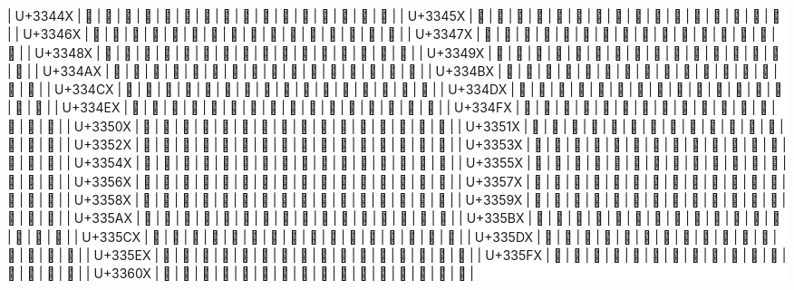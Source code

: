 | U+3344X | &#x33440; | &#x33441; | &#x33442; | &#x33443; | &#x33444; | &#x33445; | &#x33446; | &#x33447; | &#x33448; | &#x33449; | &#x3344A; | &#x3344B; | &#x3344C; | &#x3344D; | &#x3344E; | &#x3344F; |
| U+3345X | &#x33450; | &#x33451; | &#x33452; | &#x33453; | &#x33454; | &#x33455; | &#x33456; | &#x33457; | &#x33458; | &#x33459; | &#x3345A; | &#x3345B; | &#x3345C; | &#x3345D; | &#x3345E; | &#x3345F; |
| U+3346X | &#x33460; | &#x33461; | &#x33462; | &#x33463; | &#x33464; | &#x33465; | &#x33466; | &#x33467; | &#x33468; | &#x33469; | &#x3346A; | &#x3346B; | &#x3346C; | &#x3346D; | &#x3346E; | &#x3346F; |
| U+3347X | &#x33470; | &#x33471; | &#x33472; | &#x33473; | &#x33474; | &#x33475; | &#x33476; | &#x33477; | &#x33478; | &#x33479; | &#x3347A; | &#x3347B; | &#x3347C; | &#x3347D; | &#x3347E; | &#x3347F; |
| U+3348X | &#x33480; | &#x33481; | &#x33482; | &#x33483; | &#x33484; | &#x33485; | &#x33486; | &#x33487; | &#x33488; | &#x33489; | &#x3348A; | &#x3348B; | &#x3348C; | &#x3348D; | &#x3348E; | &#x3348F; |
| U+3349X | &#x33490; | &#x33491; | &#x33492; | &#x33493; | &#x33494; | &#x33495; | &#x33496; | &#x33497; | &#x33498; | &#x33499; | &#x3349A; | &#x3349B; | &#x3349C; | &#x3349D; | &#x3349E; | &#x3349F; |
| U+334AX | &#x334A0; | &#x334A1; | &#x334A2; | &#x334A3; | &#x334A4; | &#x334A5; | &#x334A6; | &#x334A7; | &#x334A8; | &#x334A9; | &#x334AA; | &#x334AB; | &#x334AC; | &#x334AD; | &#x334AE; | &#x334AF; |
| U+334BX | &#x334B0; | &#x334B1; | &#x334B2; | &#x334B3; | &#x334B4; | &#x334B5; | &#x334B6; | &#x334B7; | &#x334B8; | &#x334B9; | &#x334BA; | &#x334BB; | &#x334BC; | &#x334BD; | &#x334BE; | &#x334BF; |
| U+334CX | &#x334C0; | &#x334C1; | &#x334C2; | &#x334C3; | &#x334C4; | &#x334C5; | &#x334C6; | &#x334C7; | &#x334C8; | &#x334C9; | &#x334CA; | &#x334CB; | &#x334CC; | &#x334CD; | &#x334CE; | &#x334CF; |
| U+334DX | &#x334D0; | &#x334D1; | &#x334D2; | &#x334D3; | &#x334D4; | &#x334D5; | &#x334D6; | &#x334D7; | &#x334D8; | &#x334D9; | &#x334DA; | &#x334DB; | &#x334DC; | &#x334DD; | &#x334DE; | &#x334DF; |
| U+334EX | &#x334E0; | &#x334E1; | &#x334E2; | &#x334E3; | &#x334E4; | &#x334E5; | &#x334E6; | &#x334E7; | &#x334E8; | &#x334E9; | &#x334EA; | &#x334EB; | &#x334EC; | &#x334ED; | &#x334EE; | &#x334EF; |
| U+334FX | &#x334F0; | &#x334F1; | &#x334F2; | &#x334F3; | &#x334F4; | &#x334F5; | &#x334F6; | &#x334F7; | &#x334F8; | &#x334F9; | &#x334FA; | &#x334FB; | &#x334FC; | &#x334FD; | &#x334FE; | &#x334FF; |
| U+3350X | &#x33500; | &#x33501; | &#x33502; | &#x33503; | &#x33504; | &#x33505; | &#x33506; | &#x33507; | &#x33508; | &#x33509; | &#x3350A; | &#x3350B; | &#x3350C; | &#x3350D; | &#x3350E; | &#x3350F; |
| U+3351X | &#x33510; | &#x33511; | &#x33512; | &#x33513; | &#x33514; | &#x33515; | &#x33516; | &#x33517; | &#x33518; | &#x33519; | &#x3351A; | &#x3351B; | &#x3351C; | &#x3351D; | &#x3351E; | &#x3351F; |
| U+3352X | &#x33520; | &#x33521; | &#x33522; | &#x33523; | &#x33524; | &#x33525; | &#x33526; | &#x33527; | &#x33528; | &#x33529; | &#x3352A; | &#x3352B; | &#x3352C; | &#x3352D; | &#x3352E; | &#x3352F; |
| U+3353X | &#x33530; | &#x33531; | &#x33532; | &#x33533; | &#x33534; | &#x33535; | &#x33536; | &#x33537; | &#x33538; | &#x33539; | &#x3353A; | &#x3353B; | &#x3353C; | &#x3353D; | &#x3353E; | &#x3353F; |
| U+3354X | &#x33540; | &#x33541; | &#x33542; | &#x33543; | &#x33544; | &#x33545; | &#x33546; | &#x33547; | &#x33548; | &#x33549; | &#x3354A; | &#x3354B; | &#x3354C; | &#x3354D; | &#x3354E; | &#x3354F; |
| U+3355X | &#x33550; | &#x33551; | &#x33552; | &#x33553; | &#x33554; | &#x33555; | &#x33556; | &#x33557; | &#x33558; | &#x33559; | &#x3355A; | &#x3355B; | &#x3355C; | &#x3355D; | &#x3355E; | &#x3355F; |
| U+3356X | &#x33560; | &#x33561; | &#x33562; | &#x33563; | &#x33564; | &#x33565; | &#x33566; | &#x33567; | &#x33568; | &#x33569; | &#x3356A; | &#x3356B; | &#x3356C; | &#x3356D; | &#x3356E; | &#x3356F; |
| U+3357X | &#x33570; | &#x33571; | &#x33572; | &#x33573; | &#x33574; | &#x33575; | &#x33576; | &#x33577; | &#x33578; | &#x33579; | &#x3357A; | &#x3357B; | &#x3357C; | &#x3357D; | &#x3357E; | &#x3357F; |
| U+3358X | &#x33580; | &#x33581; | &#x33582; | &#x33583; | &#x33584; | &#x33585; | &#x33586; | &#x33587; | &#x33588; | &#x33589; | &#x3358A; | &#x3358B; | &#x3358C; | &#x3358D; | &#x3358E; | &#x3358F; |
| U+3359X | &#x33590; | &#x33591; | &#x33592; | &#x33593; | &#x33594; | &#x33595; | &#x33596; | &#x33597; | &#x33598; | &#x33599; | &#x3359A; | &#x3359B; | &#x3359C; | &#x3359D; | &#x3359E; | &#x3359F; |
| U+335AX | &#x335A0; | &#x335A1; | &#x335A2; | &#x335A3; | &#x335A4; | &#x335A5; | &#x335A6; | &#x335A7; | &#x335A8; | &#x335A9; | &#x335AA; | &#x335AB; | &#x335AC; | &#x335AD; | &#x335AE; | &#x335AF; |
| U+335BX | &#x335B0; | &#x335B1; | &#x335B2; | &#x335B3; | &#x335B4; | &#x335B5; | &#x335B6; | &#x335B7; | &#x335B8; | &#x335B9; | &#x335BA; | &#x335BB; | &#x335BC; | &#x335BD; | &#x335BE; | &#x335BF; |
| U+335CX | &#x335C0; | &#x335C1; | &#x335C2; | &#x335C3; | &#x335C4; | &#x335C5; | &#x335C6; | &#x335C7; | &#x335C8; | &#x335C9; | &#x335CA; | &#x335CB; | &#x335CC; | &#x335CD; | &#x335CE; | &#x335CF; |
| U+335DX | &#x335D0; | &#x335D1; | &#x335D2; | &#x335D3; | &#x335D4; | &#x335D5; | &#x335D6; | &#x335D7; | &#x335D8; | &#x335D9; | &#x335DA; | &#x335DB; | &#x335DC; | &#x335DD; | &#x335DE; | &#x335DF; |
| U+335EX | &#x335E0; | &#x335E1; | &#x335E2; | &#x335E3; | &#x335E4; | &#x335E5; | &#x335E6; | &#x335E7; | &#x335E8; | &#x335E9; | &#x335EA; | &#x335EB; | &#x335EC; | &#x335ED; | &#x335EE; | &#x335EF; |
| U+335FX | &#x335F0; | &#x335F1; | &#x335F2; | &#x335F3; | &#x335F4; | &#x335F5; | &#x335F6; | &#x335F7; | &#x335F8; | &#x335F9; | &#x335FA; | &#x335FB; | &#x335FC; | &#x335FD; | &#x335FE; | &#x335FF; |
| U+3360X | &#x33600; | &#x33601; | &#x33602; | &#x33603; | &#x33604; | &#x33605; | &#x33606; | &#x33607; | &#x33608; | &#x33609; | &#x3360A; | &#x3360B; | &#x3360C; | &#x3360D; | &#x3360E; | &#x3360F; |